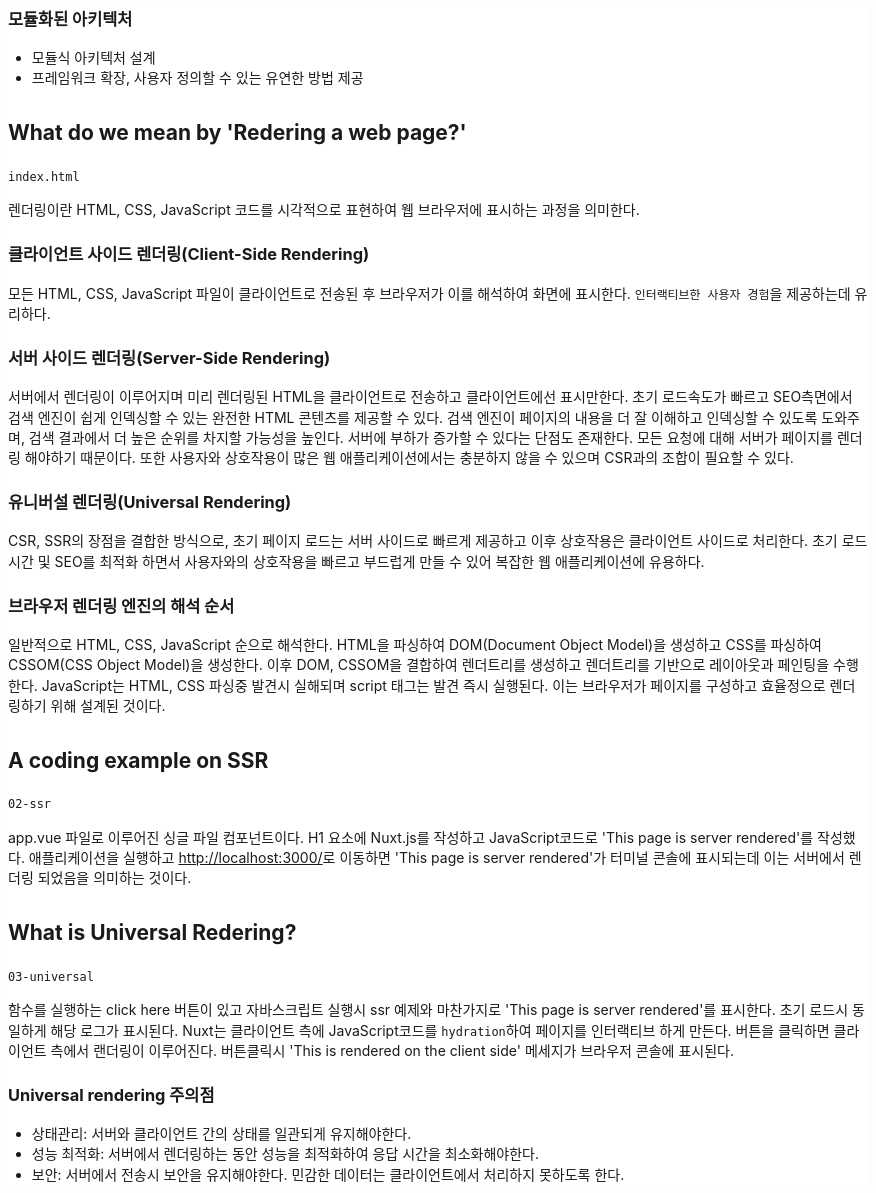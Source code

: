 ### 모듈화된 아키텍처

- 모듈식 아키텍처 설계
- 프레임워크 확장, 사용자 정의할 수 있는 유연한 방법 제공

## What do we mean by 'Redering a web page?'

`index.html`

렌더링이란 HTML, CSS, JavaScript 코드를 시각적으로 표현하여 웹 브라우저에 표시하는 과정을 의미한다.

### 클라이언트 사이드 렌더링(Client-Side Rendering)

모든 HTML, CSS, JavaScript 파일이 클라이언트로 전송된 후 브라우저가 이를 해석하여 화면에 표시한다. `인터랙티브한 사용자 경험`을 제공하는데 유리하다.

### 서버 사이드 렌더링(Server-Side Rendering)

서버에서 렌더링이 이루어지며 미리 렌더링된 HTML을 클라이언트로 전송하고 클라이언트에선 표시만한다.
초기 로드속도가 빠르고 SEO측면에서 검색 엔진이 쉽게 인덱싱할 수 있는 완전한 HTML 콘텐츠를 제공할 수 있다. 검색 엔진이 페이지의 내용을 더 잘 이해하고 인덱싱할 수  있도록 도와주며, 검색 결과에서 더 높은 순위를 차지할 가능성을 높인다.
서버에 부하가 증가할 수 있다는 단점도 존재한다. 모든 요청에 대해 서버가 페이지를 렌더링 해야하기 때문이다. 또한 사용자와 상호작용이 많은 웹 애플리케이션에서는 충분하지 않을 수 있으며 CSR과의 조합이 필요할 수 있다.

### 유니버설 렌더링(Universal Rendering)

CSR, SSR의 장점을 결합한 방식으로, 초기 페이지 로드는 서버 사이드로 빠르게 제공하고 이후 상호작용은 클라이언트 사이드로 처리한다. 초기 로드시간 및 SEO를 최적화 하면서 사용자와의 상호작용을 빠르고 부드럽게 만들 수 있어 복잡한 웹 애플리케이션에 유용하다.

### 브라우저 렌더링 엔진의 해석 순서

일반적으로 HTML, CSS, JavaScript 순으로 해석한다. HTML을 파싱하여 DOM(Document Object Model)을 생성하고 CSS를 파싱하여 CSSOM(CSS Object Model)을 생성한다. 이후 DOM, CSSOM을 결합하여 렌더트리를 생성하고 렌더트리를 기반으로 레이아웃과 페인팅을 수행한다. JavaScript는 HTML, CSS 파싱중 발견시 실해되며 script 태그는 발견 즉시 실행된다. 이는 브라우저가 페이지를 구성하고 효율정으로 렌더링하기 위해 설계된 것이다.

## A coding example on SSR

`02-ssr`

app.vue 파일로 이루어진 싱글 파일 컴포넌트이다. H1 요소에 Nuxt.js를 작성하고 JavaScript코드로 'This page is server rendered'를 작성했다. 애플리케이션을 실행하고 <http://localhost:3000/>로 이동하면 'This page is server rendered'가 터미널 콘솔에 표시되는데 이는 서버에서 렌더링 되었음을 의미하는 것이다.

## What is Universal Redering?

`03-universal`

함수를 실행하는 click here 버튼이 있고 자바스크립트 실행시 ssr 예제와 마찬가지로 'This page is server rendered'를 표시한다. 초기 로드시 동일하게 해당 로그가 표시된다. Nuxt는 클라이언트 측에 JavaScript코드를 `hydration`하여 페이지를 인터랙티브 하게 만든다. 버튼을 클릭하면 클라이언트 측에서 랜더링이 이루어진다. 버튼클릭시 'This is rendered on the client side' 메세지가 브라우저 콘솔에 표시된다.

### Universal rendering 주의점

- 상태관리: 서버와 클라이언트 간의 상태를 일관되게 유지해야한다.
- 성능 최적화: 서버에서 렌더링하는 동안 성능을 최적화하여 응답 시간을 최소화해야한다.
- 보안: 서버에서 전송시 보안을 유지해야한다. 민감한 데이터는 클라이언트에서 처리하지 못하도록 한다.

